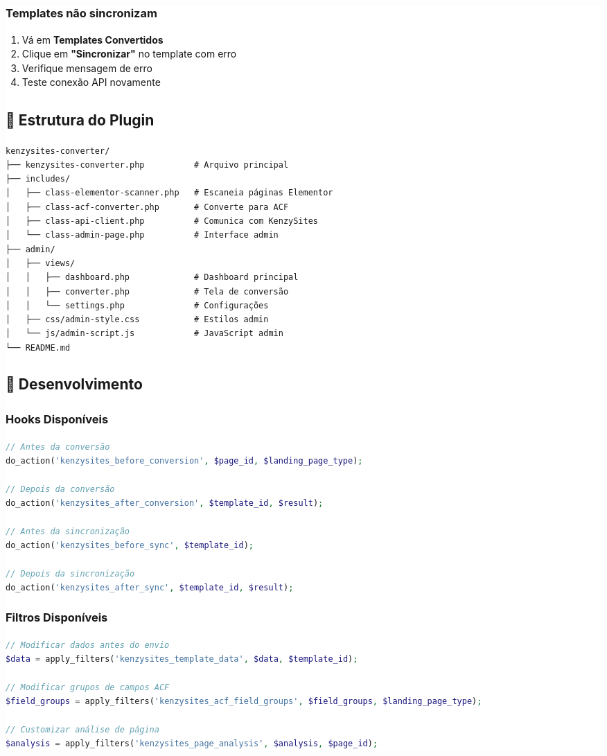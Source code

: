 ### **Templates não sincronizam**
1. Vá em **Templates Convertidos**
2. Clique em **"Sincronizar"** no template com erro
3. Verifique mensagem de erro
4. Teste conexão API novamente

## 📁 **Estrutura do Plugin**

```
kenzysites-converter/
├── kenzysites-converter.php          # Arquivo principal
├── includes/
│   ├── class-elementor-scanner.php   # Escaneia páginas Elementor
│   ├── class-acf-converter.php       # Converte para ACF
│   ├── class-api-client.php          # Comunica com KenzySites
│   └── class-admin-page.php          # Interface admin
├── admin/
│   ├── views/
│   │   ├── dashboard.php             # Dashboard principal
│   │   ├── converter.php             # Tela de conversão
│   │   └── settings.php              # Configurações
│   ├── css/admin-style.css           # Estilos admin
│   └── js/admin-script.js            # JavaScript admin
└── README.md
```

## 🔧 **Desenvolvimento**

### **Hooks Disponíveis**
```php
// Antes da conversão
do_action('kenzysites_before_conversion', $page_id, $landing_page_type);

// Depois da conversão
do_action('kenzysites_after_conversion', $template_id, $result);

// Antes da sincronização
do_action('kenzysites_before_sync', $template_id);

// Depois da sincronização
do_action('kenzysites_after_sync', $template_id, $result);
```

### **Filtros Disponíveis**
```php
// Modificar dados antes do envio
$data = apply_filters('kenzysites_template_data', $data, $template_id);

// Modificar grupos de campos ACF
$field_groups = apply_filters('kenzysites_acf_field_groups', $field_groups, $landing_page_type);

// Customizar análise de página
$analysis = apply_filters('kenzysites_page_analysis', $analysis, $page_id);
```
